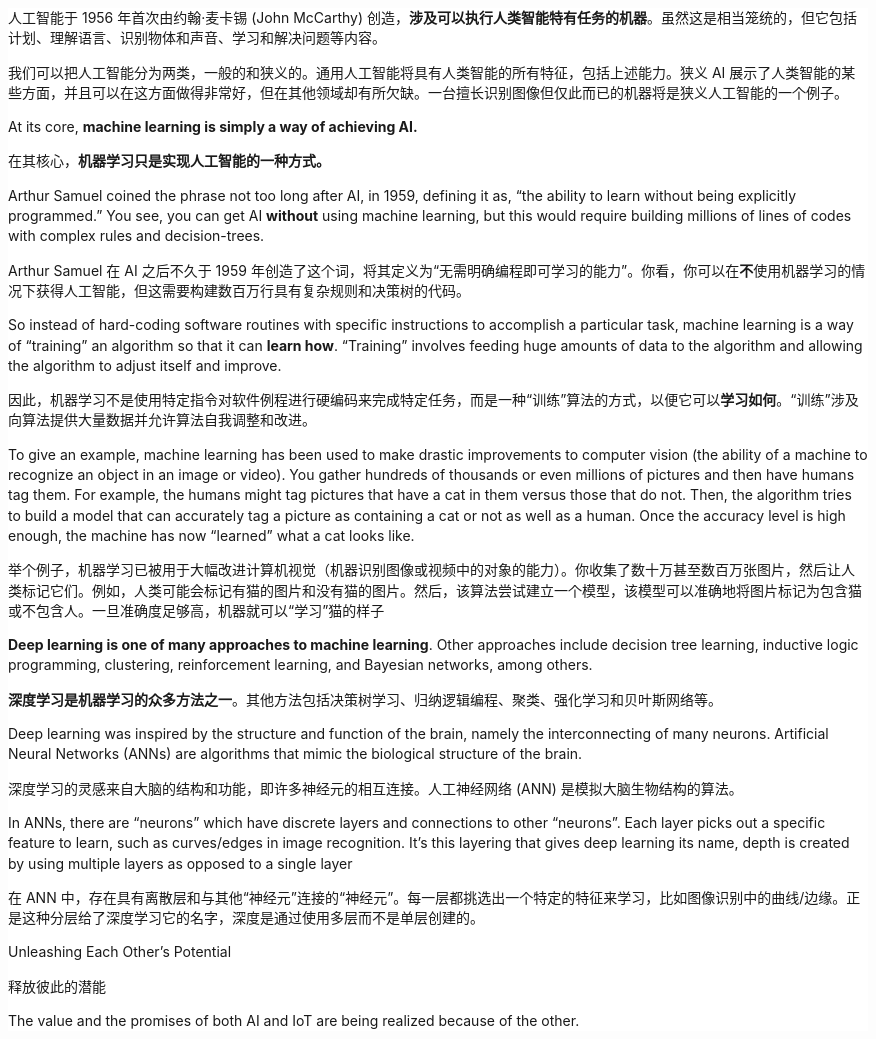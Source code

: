 人工智能于 1956 年首次由约翰·麦卡锡 (John McCarthy) 创造，**涉及可以执行人类智能特有任务的机器**。虽然这是相当笼统的，但它包括计划、理解语言、识别物体和声音、学习和解决问题等内容。

我们可以把人工智能分为两类，一般的和狭义的。通用人工智能将具有人类智能的所有特征，包括上述能力。狭义 AI 展示了人类智能的某些方面，并且可以在这方面做得非常好，但在其他领域却有所欠缺。一台擅长识别图像但仅此而已的机器将是狭义人工智能的一个例子。

At its core, **machine learning is simply a way of achieving AI.**

在其核心，**机器学习只是实现人工智能的一种方式。**

Arthur Samuel coined the phrase not too long after AI, in 1959, defining it as, “the ability to learn without being explicitly programmed.” You see, you can get AI **without** using machine learning, but this would require building millions of lines of codes with complex rules and decision-trees.

Arthur Samuel 在 AI 之后不久于 1959 年创造了这个词，将其定义为“无需明确编程即可学习的能力”。你看，你可以在**不**使用机器学习的情况下获得人工智能，但这需要构建数百万行具有复杂规则和决策树的代码。

So instead of hard-coding software routines with specific instructions to accomplish a particular task, machine learning is a way of “training” an algorithm so that it can **learn how**. “Training” involves feeding huge amounts of data to the algorithm and allowing the algorithm to adjust itself and improve.

因此，机器学习不是使用特定指令对软件例程进行硬编码来完成特定任务，而是一种“训练”算法的方式，以便它可以**学习如何**。“训练”涉及向算法提供大量数据并允许算法自我调整和改进。

To give an example, machine learning has been used to make drastic improvements to computer vision (the ability of a machine to recognize an object in an image or video). You gather hundreds of thousands or even millions of pictures and then have humans tag them. For example, the humans might tag pictures that have a cat in them versus those that do not. Then, the algorithm tries to build a model that can accurately tag a picture as containing a cat or not as well as a human. Once the accuracy level is high enough, the machine has now “learned” what a cat looks like.

举个例子，机器学习已被用于大幅改进计算机视觉（机器识别图像或视频中的对象的能力）。你收集了数十万甚至数百万张图片，然后让人类标记它们。例如，人类可能会标记有猫的图片和没有猫的图片。然后，该算法尝试建立一个模型，该模型可以准确地将图片标记为包含猫或不包含人。一旦准确度足够高，机器就可以“学习”猫的样子

**Deep learning is one of many approaches to machine learning**. Other approaches include decision tree learning, inductive logic programming, clustering, reinforcement learning, and Bayesian networks, among others.

**深度学习是机器学习的众多方法之一**。其他方法包括决策树学习、归纳逻辑编程、聚类、强化学习和贝叶斯网络等。

Deep learning was inspired by the structure and function of the brain, namely the interconnecting of many neurons. Artificial Neural Networks (ANNs) are algorithms that mimic the biological structure of the brain.

深度学习的灵感来自大脑的结构和功能，即许多神经元的相互连接。人工神经网络 (ANN) 是模拟大脑生物结构的算法。

In ANNs, there are “neurons” which have discrete layers and connections to other “neurons”. Each layer picks out a specific feature to learn, such as curves/edges in image recognition. It’s this layering that gives deep learning its name, depth is created by using multiple layers as opposed to a single layer

在 ANN 中，存在具有离散层和与其他“神经元”连接的“神经元”。每一层都挑选出一个特定的特征来学习，比如图像识别中的曲线/边缘。正是这种分层给了深度学习它的名字，深度是通过使用多层而不是单层创建的。

Unleashing Each Other’s Potential

释放彼此的潜能

The value and the promises of both AI and IoT are being realized because of the other.

